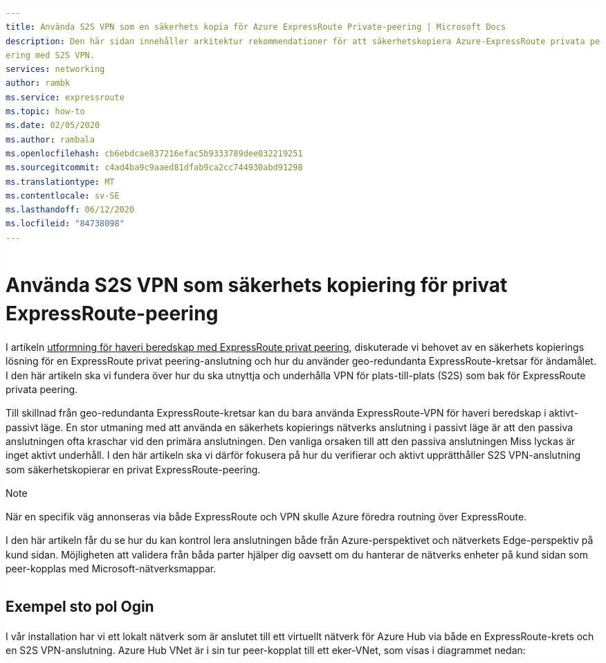 ```yaml
---
title: Använda S2S VPN som en säkerhets kopia för Azure ExpressRoute Private-peering | Microsoft Docs
description: Den här sidan innehåller arkitektur rekommendationer för att säkerhetskopiera Azure-ExpressRoute privata peering med S2S VPN.
services: networking
author: rambk
ms.service: expressroute
ms.topic: how-to
ms.date: 02/05/2020
ms.author: rambala
ms.openlocfilehash: cb6ebdcae837216efac5b9333789dee032219251
ms.sourcegitcommit: c4ad4ba9c9aaed81dfab9ca2cc744930abd91298
ms.translationtype: MT
ms.contentlocale: sv-SE
ms.lasthandoff: 06/12/2020
ms.locfileid: "84738098"
---
```

# <a name="using-s2s-vpn-as-a-backup-for-expressroute-private-peering"></a>Använda S2S VPN som säkerhets kopiering för privat ExpressRoute-peering

I artikeln [utformning för haveri beredskap med ExpressRoute privat peering][DR-PP], diskuterade vi behovet av en säkerhets kopierings lösning för en ExpressRoute privat peering-anslutning och hur du använder geo-redundanta ExpressRoute-kretsar för ändamålet. I den här artikeln ska vi fundera över hur du ska utnyttja och underhålla VPN för plats-till-plats (S2S) som bak för ExpressRoute privata peering. 

Till skillnad från geo-redundanta ExpressRoute-kretsar kan du bara använda ExpressRoute-VPN för haveri beredskap i aktivt-passivt läge. En stor utmaning med att använda en säkerhets kopierings nätverks anslutning i passivt läge är att den passiva anslutningen ofta kraschar vid den primära anslutningen. Den vanliga orsaken till att den passiva anslutningen Miss lyckas är inget aktivt underhåll. I den här artikeln ska vi därför fokusera på hur du verifierar och aktivt upprätthåller S2S VPN-anslutning som säkerhetskopierar en privat ExpressRoute-peering.

>[!NOTE] 
>När en specifik väg annonseras via både ExpressRoute och VPN skulle Azure föredra routning över ExpressRoute.  
>

I den här artikeln får du se hur du kan kontrol lera anslutningen både från Azure-perspektivet och nätverkets Edge-perspektiv på kund sidan. Möjligheten att validera från båda parter hjälper dig oavsett om du hanterar de nätverks enheter på kund sidan som peer-kopplas med Microsoft-nätverksmappar. 

## <a name="example-topology"></a>Exempel sto pol Ogin

I vår installation har vi ett lokalt nätverk som är anslutet till ett virtuellt nätverk för Azure Hub via både en ExpressRoute-krets och en S2S VPN-anslutning. Azure Hub VNet är i sin tur peer-kopplat till ett eker-VNet, som visas i diagrammet nedan:


[1]: ./media/use-s2s-vpn-as-backup-for-expressroute-privatepeering/topology.png "topologi som beaktas"
[2]: ./media/use-s2s-vpn-as-backup-for-expressroute-privatepeering/vpn-gw-config.png "Konfiguration av VPN GW"
[DR-PP]: https://docs.microsoft.com/azure/expressroute/designing-for-disaster-recovery-with-expressroute-privatepeering
[Conf-CoExist]: https://docs.microsoft.com/azure/expressroute/expressroute-howto-coexist-resource-manager
[HA]: https://docs.microsoft.com/azure/expressroute/designing-for-high-availability-with-expressroute
[VPN Troubleshoot]: https://docs.microsoft.com/azure/vpn-gateway/vpn-gateway-troubleshoot-site-to-site-cannot-connect
[VPN-alerts]: https://docs.microsoft.com/azure/vpn-gateway/vpn-gateway-howto-setup-alerts-virtual-network-gateway-metric
[BFD]: https://docs.microsoft.com/azure/expressroute/expressroute-bfd
[RST]: https://docs.microsoft.com/azure/expressroute/expressroute-howto-reset-peering